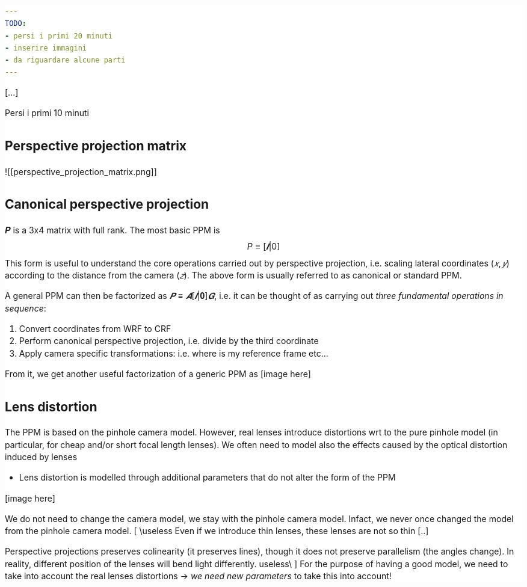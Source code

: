 ```yaml
---
TODO:
- persi i primi 20 minuti
- inserire immagini
- da riguardare alcune parti
---
```


[...]

Persi i primi 10 minuti

## Perspective projection matrix
![[perspective_projection_matrix.png]]

## Canonical perspective projection
𝑷 is a 3x4 matrix with full rank. The most basic PPM is
$$
P ≡ [𝑰 |0]
$$
This form is useful to understand the core operations carried out by perspective projection, i.e. scaling lateral coordinates ($𝑥, 𝑦$) according to the distance from the camera ($𝑧$). The above form is usually referred to as canonical or standard PPM.

A general PPM can then be factorized as $𝑷 ≡ 𝑨 [𝑰 | 𝟎] 𝑮$, i.e. it can be thought of as carrying out _three fundamental operations in sequence_:
1. Convert coordinates from WRF to CRF 
2. Perform canonical perspective projection, i.e. divide by the third coordinate 
3. Apply camera specific transformations: i.e. where is my reference frame etc...

From it, we get another useful factorization of a generic PPM as 
[image here]

## Lens distortion
The PPM is based on the pinhole camera model.
However, real lenses introduce distortions wrt to the pure pinhole model (in particular, for cheap and/or short focal length lenses).
We often need to model also the effects caused by the optical distortion induced by lenses 
- Lens distortion is modelled through additional parameters that do not alter the form of the PPM

[image here]

We do not need to change the camera model, we stay with the pinhole camera model. Infact, we never once changed the model from the pinhole camera model. 
\[ \useless
Even if we introduce thin lenses, these lenses are not so thin [..]

Perspective projections preserves colinearity (it preserves lines), though it does not preserve parallelism (the angles change). In reality, different position of the lenses will bend light differently.
useless\ \]
For the purpose of having a good model, we need to take into account the real lenses distortions -> _we need new parameters_ to take this into account!
